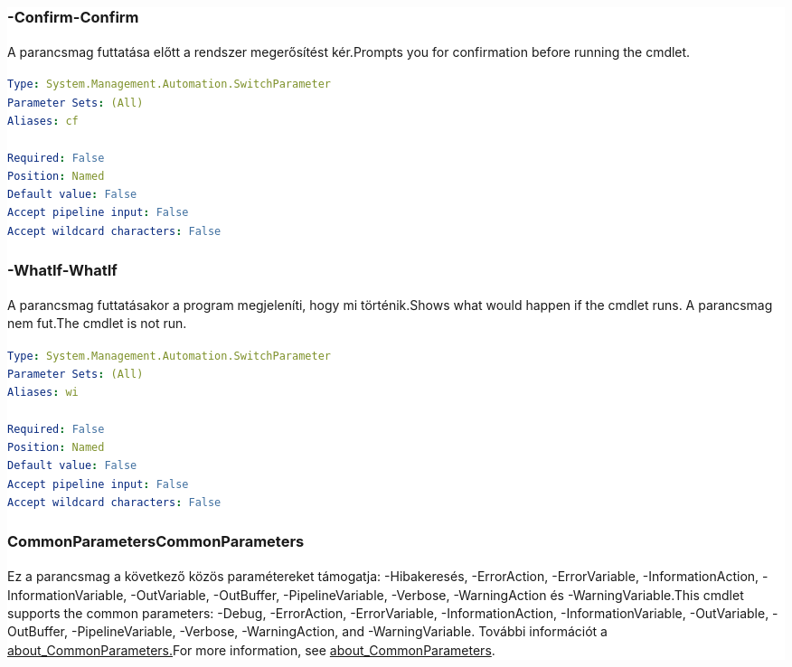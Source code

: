 ### <span data-ttu-id="9cc79-166">-Confirm</span><span class="sxs-lookup"><span data-stu-id="9cc79-166">-Confirm</span></span>
<span data-ttu-id="9cc79-167">A parancsmag futtatása előtt a rendszer megerősítést kér.</span><span class="sxs-lookup"><span data-stu-id="9cc79-167">Prompts you for confirmation before running the cmdlet.</span></span>

```yaml
Type: System.Management.Automation.SwitchParameter
Parameter Sets: (All)
Aliases: cf

Required: False
Position: Named
Default value: False
Accept pipeline input: False
Accept wildcard characters: False
```

### <span data-ttu-id="9cc79-168">-WhatIf</span><span class="sxs-lookup"><span data-stu-id="9cc79-168">-WhatIf</span></span>
<span data-ttu-id="9cc79-169">A parancsmag futtatásakor a program megjeleníti, hogy mi történik.</span><span class="sxs-lookup"><span data-stu-id="9cc79-169">Shows what would happen if the cmdlet runs.</span></span>
<span data-ttu-id="9cc79-170">A parancsmag nem fut.</span><span class="sxs-lookup"><span data-stu-id="9cc79-170">The cmdlet is not run.</span></span>

```yaml
Type: System.Management.Automation.SwitchParameter
Parameter Sets: (All)
Aliases: wi

Required: False
Position: Named
Default value: False
Accept pipeline input: False
Accept wildcard characters: False
```

### <span data-ttu-id="9cc79-171">CommonParameters</span><span class="sxs-lookup"><span data-stu-id="9cc79-171">CommonParameters</span></span>
<span data-ttu-id="9cc79-172">Ez a parancsmag a következő közös paramétereket támogatja: -Hibakeresés, -ErrorAction, -ErrorVariable, -InformationAction, -InformationVariable, -OutVariable, -OutBuffer, -PipelineVariable, -Verbose, -WarningAction és -WarningVariable.</span><span class="sxs-lookup"><span data-stu-id="9cc79-172">This cmdlet supports the common parameters: -Debug, -ErrorAction, -ErrorVariable, -InformationAction, -InformationVariable, -OutVariable, -OutBuffer, -PipelineVariable, -Verbose, -WarningAction, and -WarningVariable.</span></span> <span data-ttu-id="9cc79-173">További információt a [about_CommonParameters.](http://go.microsoft.com/fwlink/?LinkID=113216)</span><span class="sxs-lookup"><span data-stu-id="9cc79-173">For more information, see [about_CommonParameters](http://go.microsoft.com/fwlink/?LinkID=113216).</span></span>
